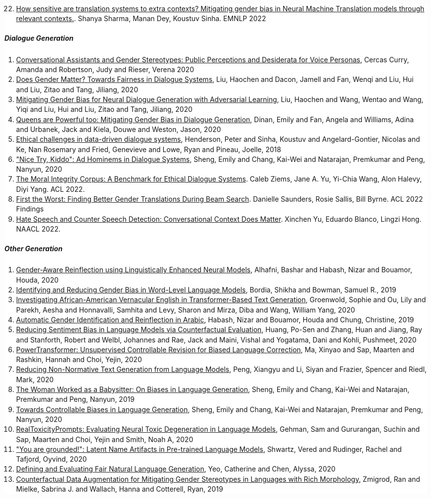 22. [How sensitive are translation systems to extra contexts? Mitigating gender bias in Neural Machine Translation models through relevant contexts.](https://aclanthology.org/2022.findings-emnlp.143/). Shanya Sharma, Manan Dey, Koustuv Sinha. EMNLP 2022

##### Dialogue Generation
1. [Conversational Assistants and Gender Stereotypes: Public Perceptions and Desiderata for Voice Personas](https://www.aclweb.org/anthology/2020.gebnlp-1.7), Cercas Curry, Amanda and Robertson, Judy and Rieser, Verena 2020
1. [Does Gender Matter? Towards Fairness in Dialogue Systems](https://www.aclweb.org/anthology/2020.coling-main.390), Liu, Haochen  and Dacon, Jamell  and Fan, Wenqi  and Liu, Hui  and Liu, Zitao  and Tang, Jiliang, 2020
1. [Mitigating Gender Bias for Neural Dialogue Generation with Adversarial Learning](https://www.aclweb.org/anthology/2020.emnlp-main.64), Liu, Haochen  and Wang, Wentao  and Wang, Yiqi  and Liu, Hui  and Liu, Zitao  and Tang, Jiliang, 2020
1. [Queens are Powerful too: Mitigating Gender Bias in Dialogue Generation](https://www.aclweb.org/anthology/2020.emnlp-main.656), Dinan, Emily  and Fan, Angela and Williams, Adina and Urbanek, Jack and Kiela, Douwe and Weston, Jason, 2020
1. [Ethical challenges in data-driven dialogue systems](https://arxiv.org/abs/1711.09050), Henderson, Peter and Sinha, Koustuv and Angelard-Gontier, Nicolas and Ke, Nan Rosemary and Fried, Genevieve and Lowe, Ryan and Pineau, Joelle, 2018
1. ["Nice Try, Kiddo": Ad Hominems in Dialogue Systems](https://arxiv.org/abs/2010.12820), Sheng, Emily and Chang, Kai-Wei and Natarajan, Premkumar and Peng, Nanyun, 2020
7. [The Moral Integrity Corpus: A Benchmark for Ethical Dialogue Systems](https://arxiv.org/abs/2204.03021). Caleb Ziems, Jane A. Yu, Yi-Chia Wang, Alon Halevy, Diyi Yang. ACL 2022.
8. [First the Worst: Finding Better Gender Translations During Beam Search](https://aclanthology.org/2022.findings-acl.301/). Danielle Saunders, Rosie Sallis, Bill Byrne. ACL 2022 Findings
9. [Hate Speech and Counter Speech Detection: Conversational Context Does Matter](https://aclanthology.org/2022.naacl-main.433.pdf). Xinchen Yu, Eduardo Blanco, Lingzi Hong. NAACL 2022.

##### Other Generation
1. [Gender-Aware Reinflection using Linguistically Enhanced Neural Models](https://www.aclweb.org/anthology/2020.gebnlp-1.12), Alhafni, Bashar and Habash, Nizar and Bouamor, Houda, 2020
1. [Identifying and Reducing Gender Bias in Word-Level Language Models](https://www.aclweb.org/anthology/N19-3002), Bordia, Shikha  and Bowman, Samuel R., 2019
1. [Investigating African-American Vernacular English in Transformer-Based Text Generation](https://www.aclweb.org/anthology/2020.emnlp-main.473), Groenwold, Sophie and Ou, Lily and Parekh, Aesha and Honnavalli, Samhita and Levy, Sharon and Mirza, Diba and Wang, William Yang, 2020
1. [Automatic Gender Identification and Reinflection in Arabic](https://www.aclweb.org/anthology/W19-3822), Habash, Nizar and Bouamor, Houda and Chung, Christine, 2019
1. [Reducing Sentiment Bias in Language Models via Counterfactual Evaluation](https://www.aclweb.org/anthology/2020.findings-emnlp.7), Huang, Po-Sen  and Zhang, Huan  and Jiang, Ray  and Stanforth, Robert  and Welbl, Johannes  and Rae, Jack  and Maini, Vishal  and Yogatama, Dani  and Kohli, Pushmeet, 2020
2. [PowerTransformer: Unsupervised Controllable Revision for Biased Language Correction](https://www.aclweb.org/anthology/2020.emnlp-main.602), Ma, Xinyao  and Sap, Maarten  and Rashkin, Hannah and Choi, Yejin, 2020
1. [Reducing Non-Normative Text Generation from Language Models](https://www.aclweb.org/anthology/2020.inlg-1.43), Peng, Xiangyu and Li, Siyan and Frazier, Spencer  and Riedl, Mark, 2020
1. [The Woman Worked as a Babysitter: On Biases in Language Generation](https://www.aclweb.org/anthology/D19-1339), Sheng, Emily and Chang, Kai-Wei and Natarajan, Premkumar and Peng, Nanyun, 2019
1. [Towards Controllable Biases in Language Generation](https://www.aclweb.org/anthology/2020.findings-emnlp.291), Sheng, Emily and Chang, Kai-Wei and Natarajan, Premkumar and Peng, Nanyun, 2020
2. [RealToxicityPrompts: Evaluating Neural Toxic Degeneration in Language Models](https://www.aclweb.org/anthology/2020.findings-emnlp.301/), Gehman, Sam and Gururangan, Suchin and Sap, Maarten and Choi, Yejin and Smith, Noah A, 2020
3. ["You are grounded!": Latent Name Artifacts in Pre-trained Language Models](https://www.aclweb.org/anthology/2020.emnlp-main.556), Shwartz, Vered and Rudinger, Rachel and Tafjord, Oyvind, 2020
4. [Defining and Evaluating Fair Natural Language Generation](https://www.aclweb.org/anthology/2020.winlp-1.27), Yeo, Catherine  and Chen, Alyssa, 2020
5. [Counterfactual Data Augmentation for Mitigating Gender Stereotypes in Languages with Rich Morphology](https://www.aclweb.org/anthology/P19-1161), Zmigrod, Ran and Mielke, Sabrina J. and Wallach, Hanna and Cotterell, Ryan, 2019